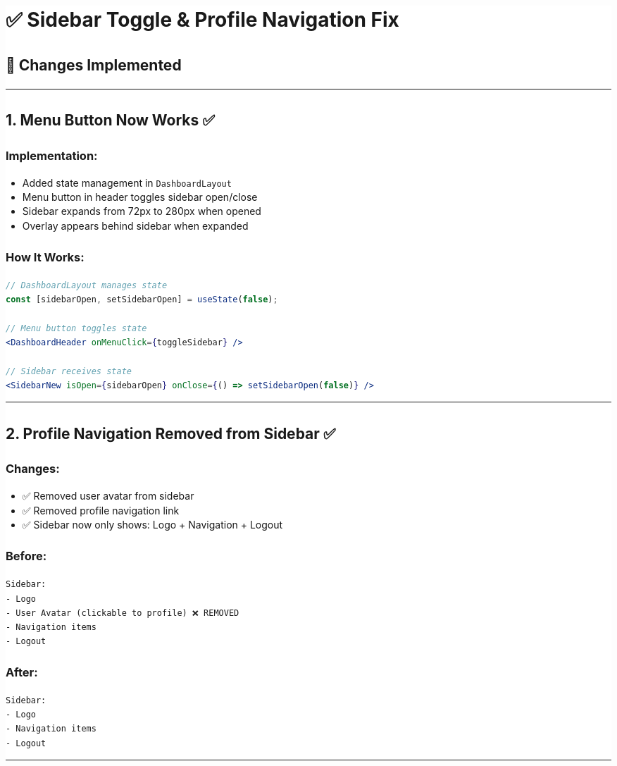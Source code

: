 # ✅ Sidebar Toggle & Profile Navigation Fix

## 🎯 Changes Implemented

---

## 1. **Menu Button Now Works** ✅

### Implementation:
- Added state management in `DashboardLayout`
- Menu button in header toggles sidebar open/close
- Sidebar expands from 72px to 280px when opened
- Overlay appears behind sidebar when expanded

### How It Works:
```jsx
// DashboardLayout manages state
const [sidebarOpen, setSidebarOpen] = useState(false);

// Menu button toggles state
<DashboardHeader onMenuClick={toggleSidebar} />

// Sidebar receives state
<SidebarNew isOpen={sidebarOpen} onClose={() => setSidebarOpen(false)} />
```

---

## 2. **Profile Navigation Removed from Sidebar** ✅

### Changes:
- ✅ Removed user avatar from sidebar
- ✅ Removed profile navigation link
- ✅ Sidebar now only shows: Logo + Navigation + Logout

### Before:
```
Sidebar:
- Logo
- User Avatar (clickable to profile) ❌ REMOVED
- Navigation items
- Logout
```

### After:
```
Sidebar:
- Logo
- Navigation items
- Logout
```

---